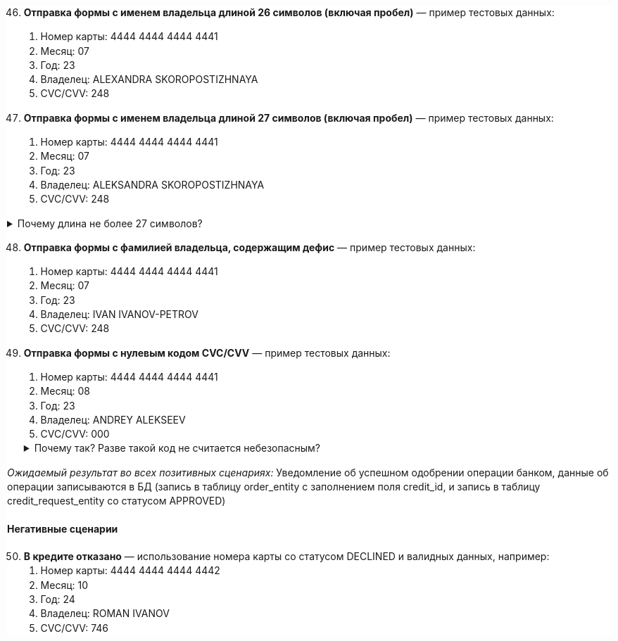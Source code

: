 46. **Отправка формы с именем владельца длиной 26 символов (включая пробел)** — пример тестовых данных:
    1. Номер карты: 4444 4444 4444 4441
    2. Месяц: 07
    3. Год: 23
    4. Владелец: ALEXANDRA SKOROPOSTIZHNAYA
    5. CVC/CVV: 248

47. **Отправка формы с именем владельца длиной 27 символов (включая пробел)** — пример тестовых данных:
    1. Номер карты: 4444 4444 4444 4441
    2. Месяц: 07
    3. Год: 23
    4. Владелец: ALEKSANDRA SKOROPOSTIZHNAYA
    5. CVC/CVV: 248
    
   <details><summary>Почему длина не более 27 символов?</summary></details>

48. **Отправка формы с фамилией владельца, содержащим дефис** — пример тестовых данных:
    
    1. Номер карты: 4444 4444 4444 4441
    2. Месяц: 07
    3. Год: 23
    4. Владелец: IVAN IVANOV-PETROV
    5. CVC/CVV: 248

49. **Отправка формы с нулевым кодом CVC/CVV** — пример тестовых данных:
    1. Номер карты: 4444 4444 4444 4441
    2. Месяц: 08
    3. Год: 23
    4. Владелец: ANDREY ALEKSEEV
    5. CVC/CVV: 000
    
    <details>
       <summary>Почему так? Разве такой код не считается небезопасным?</summary>
       Я нашла только подтверждение, что такой код может быть, и что некоторые сервисы его принимают. <a src="https://security.stackexchange.com/questions/200243/all-0s-zeros-in-a-bank-cards-cvc-code">Здесь пруф</a><br>
       Т.к. у меня нет документации и требований к тестируемому сервису, я буду считать этот сценарий позитивным.
    </details>

*Ожидаемый результат во всех позитивных сценариях:* Уведомление об успешном одобрении операции банком, данные об операции записываются в БД (запись в таблицу order_entity с заполнением поля credit_id, и запись в таблицу credit_request_entity со статусом APPROVED)


#### Негативные сценарии
50. **В кредите отказано** — использование номера карты со статусом DECLINED и валидных данных, например:
    1. Номер карты: 4444 4444 4444 4442 
    2. Месяц: 10
    3. Год: 24
    4. Владелец: ROMAN IVANOV
    5. CVC/CVV: 746
